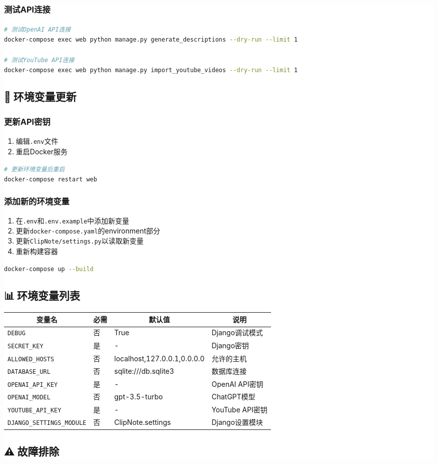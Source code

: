 ### 测试API连接

```bash
# 测试OpenAI API连接
docker-compose exec web python manage.py generate_descriptions --dry-run --limit 1

# 测试YouTube API连接
docker-compose exec web python manage.py import_youtube_videos --dry-run --limit 1
```

## 🔄 环境变量更新

### 更新API密钥

1. 编辑`.env`文件
2. 重启Docker服务

```bash
# 更新环境变量后重启
docker-compose restart web
```

### 添加新的环境变量

1. 在`.env`和`.env.example`中添加新变量
2. 更新`docker-compose.yaml`的environment部分
3. 更新`ClipNote/settings.py`以读取新变量
4. 重新构建容器

```bash
docker-compose up --build
```

## 📊 环境变量列表

| 变量名 | 必需 | 默认值 | 说明 |
|--------|------|--------|------|
| `DEBUG` | 否 | True | Django调试模式 |
| `SECRET_KEY` | 是 | - | Django密钥 |
| `ALLOWED_HOSTS` | 否 | localhost,127.0.0.1,0.0.0.0 | 允许的主机 |
| `DATABASE_URL` | 否 | sqlite:///db.sqlite3 | 数据库连接 |
| `OPENAI_API_KEY` | 是 | - | OpenAI API密钥 |
| `OPENAI_MODEL` | 否 | gpt-3.5-turbo | ChatGPT模型 |
| `YOUTUBE_API_KEY` | 是 | - | YouTube API密钥 |
| `DJANGO_SETTINGS_MODULE` | 否 | ClipNote.settings | Django设置模块 |

## ⚠️ 故障排除

